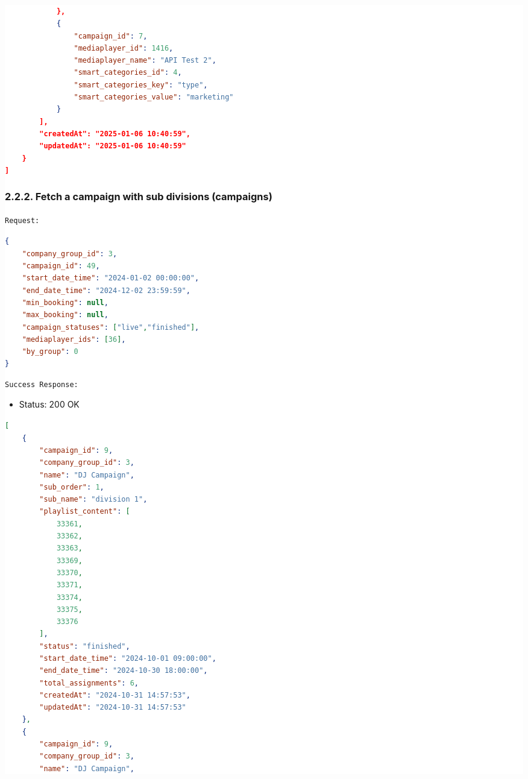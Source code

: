 ```json
            },
            {
                "campaign_id": 7,
                "mediaplayer_id": 1416,
                "mediaplayer_name": "API Test 2",
                "smart_categories_id": 4,
                "smart_categories_key": "type",
                "smart_categories_value": "marketing"
            }
        ],
        "createdAt": "2025-01-06 10:40:59",
        "updatedAt": "2025-01-06 10:40:59"
    }
]
```

### 2.2.2. Fetch a campaign with sub divisions (campaigns)
`Request:`
```json
{
    "company_group_id": 3,
    "campaign_id": 49,
    "start_date_time": "2024-01-02 00:00:00",
    "end_date_time": "2024-12-02 23:59:59",
    "min_booking": null,
    "max_booking": null,
    "campaign_statuses": ["live","finished"],
    "mediaplayer_ids": [36],
    "by_group": 0
}
```
`Success Response:`

- Status: 200 OK
```json
[
    {
        "campaign_id": 9,
        "company_group_id": 3,
        "name": "DJ Campaign",
        "sub_order": 1,
        "sub_name": "division 1",
        "playlist_content": [
            33361,
            33362,
            33363,
            33369,
            33370,
            33371,
            33374,
            33375,
            33376
        ],
        "status": "finished",
        "start_date_time": "2024-10-01 09:00:00",
        "end_date_time": "2024-10-30 18:00:00",
        "total_assignments": 6,
        "createdAt": "2024-10-31 14:57:53",
        "updatedAt": "2024-10-31 14:57:53"
    },
    {
        "campaign_id": 9,
        "company_group_id": 3,
        "name": "DJ Campaign",
```